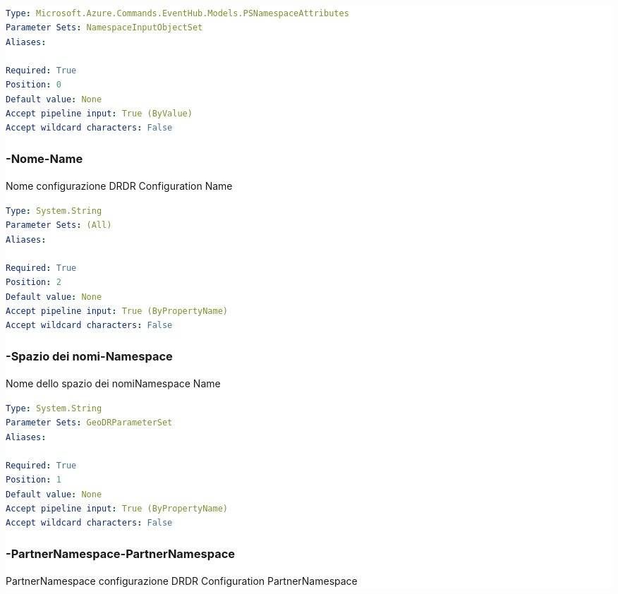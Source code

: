 ```yaml
Type: Microsoft.Azure.Commands.EventHub.Models.PSNamespaceAttributes
Parameter Sets: NamespaceInputObjectSet
Aliases:

Required: True
Position: 0
Default value: None
Accept pipeline input: True (ByValue)
Accept wildcard characters: False
```

### <span data-ttu-id="6e5bf-122">-Nome</span><span class="sxs-lookup"><span data-stu-id="6e5bf-122">-Name</span></span>
<span data-ttu-id="6e5bf-123">Nome configurazione DR</span><span class="sxs-lookup"><span data-stu-id="6e5bf-123">DR Configuration Name</span></span>

```yaml
Type: System.String
Parameter Sets: (All)
Aliases:

Required: True
Position: 2
Default value: None
Accept pipeline input: True (ByPropertyName)
Accept wildcard characters: False
```

### <span data-ttu-id="6e5bf-124">-Spazio dei nomi</span><span class="sxs-lookup"><span data-stu-id="6e5bf-124">-Namespace</span></span>
<span data-ttu-id="6e5bf-125">Nome dello spazio dei nomi</span><span class="sxs-lookup"><span data-stu-id="6e5bf-125">Namespace Name</span></span>

```yaml
Type: System.String
Parameter Sets: GeoDRParameterSet
Aliases:

Required: True
Position: 1
Default value: None
Accept pipeline input: True (ByPropertyName)
Accept wildcard characters: False
```

### <span data-ttu-id="6e5bf-126">-PartnerNamespace</span><span class="sxs-lookup"><span data-stu-id="6e5bf-126">-PartnerNamespace</span></span>
<span data-ttu-id="6e5bf-127">PartnerNamespace configurazione DR</span><span class="sxs-lookup"><span data-stu-id="6e5bf-127">DR Configuration PartnerNamespace</span></span>

